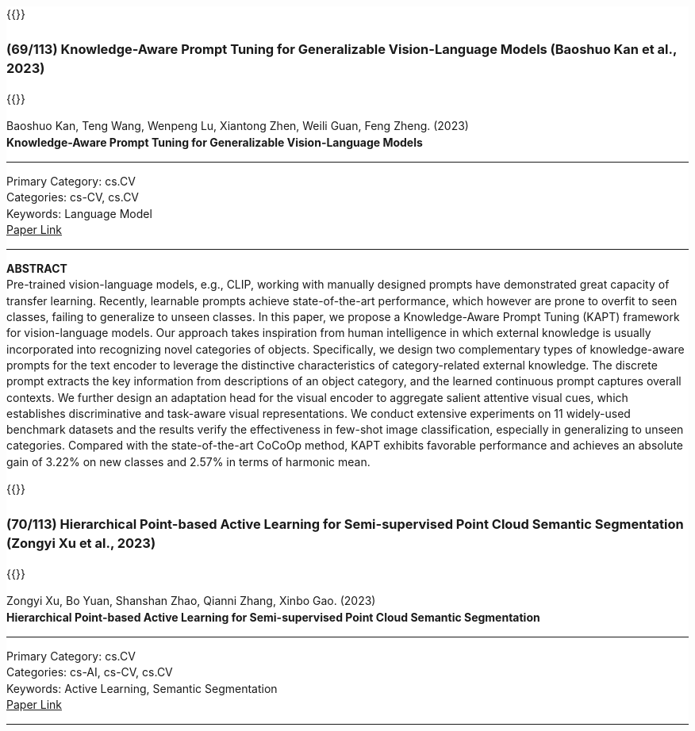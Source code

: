 {{</citation>}}


### (69/113) Knowledge-Aware Prompt Tuning for Generalizable Vision-Language Models (Baoshuo Kan et al., 2023)

{{<citation>}}

Baoshuo Kan, Teng Wang, Wenpeng Lu, Xiantong Zhen, Weili Guan, Feng Zheng. (2023)  
**Knowledge-Aware Prompt Tuning for Generalizable Vision-Language Models**  

---
Primary Category: cs.CV  
Categories: cs-CV, cs.CV  
Keywords: Language Model  
[Paper Link](http://arxiv.org/abs/2308.11186v1)  

---


**ABSTRACT**  
Pre-trained vision-language models, e.g., CLIP, working with manually designed prompts have demonstrated great capacity of transfer learning. Recently, learnable prompts achieve state-of-the-art performance, which however are prone to overfit to seen classes, failing to generalize to unseen classes. In this paper, we propose a Knowledge-Aware Prompt Tuning (KAPT) framework for vision-language models. Our approach takes inspiration from human intelligence in which external knowledge is usually incorporated into recognizing novel categories of objects. Specifically, we design two complementary types of knowledge-aware prompts for the text encoder to leverage the distinctive characteristics of category-related external knowledge. The discrete prompt extracts the key information from descriptions of an object category, and the learned continuous prompt captures overall contexts. We further design an adaptation head for the visual encoder to aggregate salient attentive visual cues, which establishes discriminative and task-aware visual representations. We conduct extensive experiments on 11 widely-used benchmark datasets and the results verify the effectiveness in few-shot image classification, especially in generalizing to unseen categories. Compared with the state-of-the-art CoCoOp method, KAPT exhibits favorable performance and achieves an absolute gain of 3.22% on new classes and 2.57% in terms of harmonic mean.

{{</citation>}}


### (70/113) Hierarchical Point-based Active Learning for Semi-supervised Point Cloud Semantic Segmentation (Zongyi Xu et al., 2023)

{{<citation>}}

Zongyi Xu, Bo Yuan, Shanshan Zhao, Qianni Zhang, Xinbo Gao. (2023)  
**Hierarchical Point-based Active Learning for Semi-supervised Point Cloud Semantic Segmentation**  

---
Primary Category: cs.CV  
Categories: cs-AI, cs-CV, cs.CV  
Keywords: Active Learning, Semantic Segmentation  
[Paper Link](http://arxiv.org/abs/2308.11166v1)  

---
